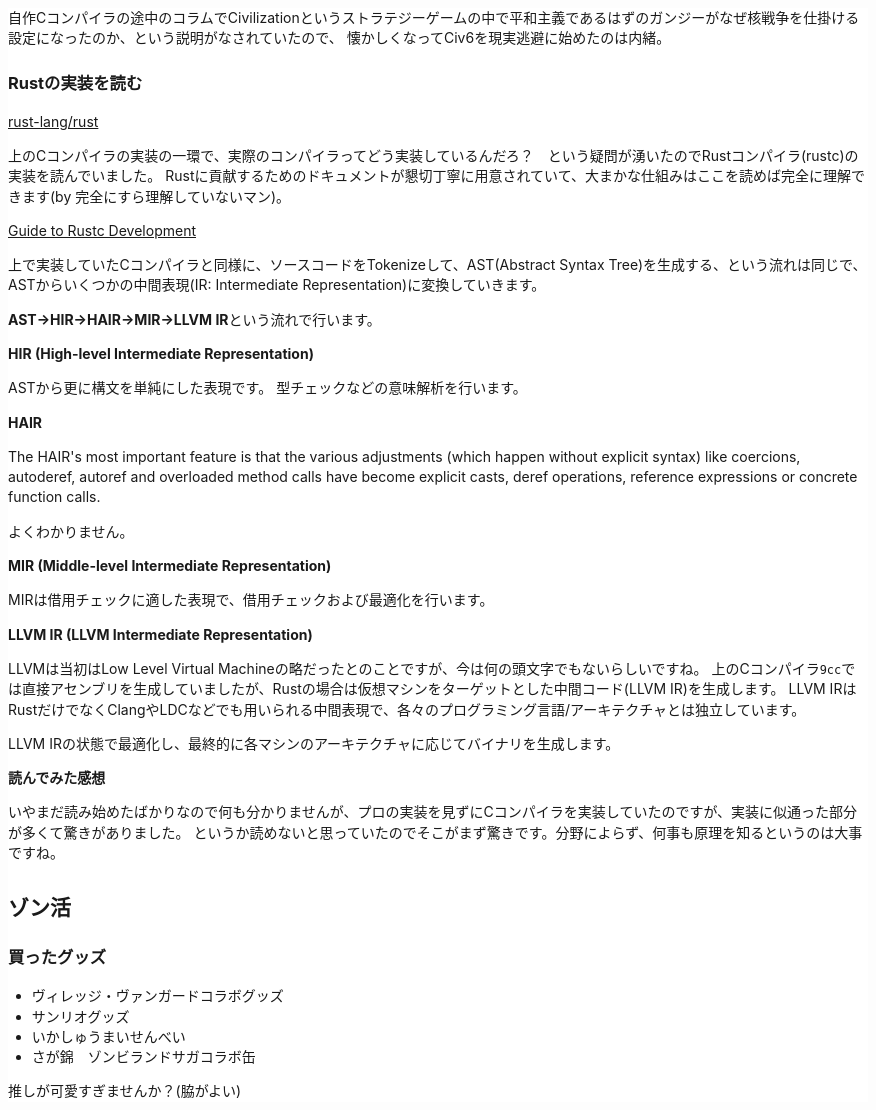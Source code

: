 自作Cコンパイラの途中のコラムでCivilizationというストラテジーゲームの中で平和主義であるはずのガンジーがなぜ核戦争を仕掛ける設定になったのか、という説明がなされていたので、
懐かしくなってCiv6を現実逃避に始めたのは内緒。

### Rustの実装を読む

[<i class="fab fa-fw fa-github"></i>rust-lang/rust](https://github.com/rust-lang/rust)

上のCコンパイラの実装の一環で、実際のコンパイラってどう実装しているんだろ？　という疑問が湧いたのでRustコンパイラ(rustc)の実装を読んでいました。
Rustに貢献するためのドキュメントが懇切丁寧に用意されていて、大まかな仕組みはここを読めば完全に理解できます(by 完全にすら理解していないマン)。

[Guide to Rustc Development](https://rustc-dev-guide.rust-lang.org)

上で実装していたCコンパイラと同様に、ソースコードをTokenizeして、AST(Abstract Syntax Tree)を生成する、という流れは同じで、
ASTからいくつかの中間表現(IR: Intermediate Representation)に変換していきます。

**AST→HIR→HAIR→MIR→LLVM IR**という流れで行います。

**HIR (High-level Intermediate Representation)**

ASTから更に構文を単純にした表現です。
型チェックなどの意味解析を行います。

**HAIR**

The HAIR's most important feature is that the various adjustments (which happen without explicit syntax) like coercions, autoderef, autoref and overloaded method calls have become explicit casts, deref operations, reference expressions or concrete function calls.

よくわかりません。

**MIR (Middle-level Intermediate Representation)**

MIRは借用チェックに適した表現で、借用チェックおよび最適化を行います。

**LLVM IR (LLVM Intermediate Representation)**

LLVMは当初はLow Level Virtual Machineの略だったとのことですが、今は何の頭文字でもないらしいですね。
上のCコンパイラ`9cc`では直接アセンブリを生成していましたが、Rustの場合は仮想マシンをターゲットとした中間コード(LLVM IR)を生成します。
LLVM IRはRustだけでなくClangやLDCなどでも用いられる中間表現で、各々のプログラミング言語/アーキテクチャとは独立しています。

LLVM IRの状態で最適化し、最終的に各マシンのアーキテクチャに応じてバイナリを生成します。

**読んでみた感想**

いやまだ読み始めたばかりなので何も分かりませんが、プロの実装を見ずにCコンパイラを実装していたのですが、実装に似通った部分が多くて驚きがありました。
というか読めないと思っていたのでそこがまず驚きです。分野によらず、何事も原理を知るというのは大事ですね。

## ゾン活
### 買ったグッズ
- ヴィレッジ・ヴァンガードコラボグッズ
- サンリオグッズ
- いかしゅうまいせんべい
- さが錦　ゾンビランドサガコラボ缶

推しが可愛すぎませんか？(脇がよい)
